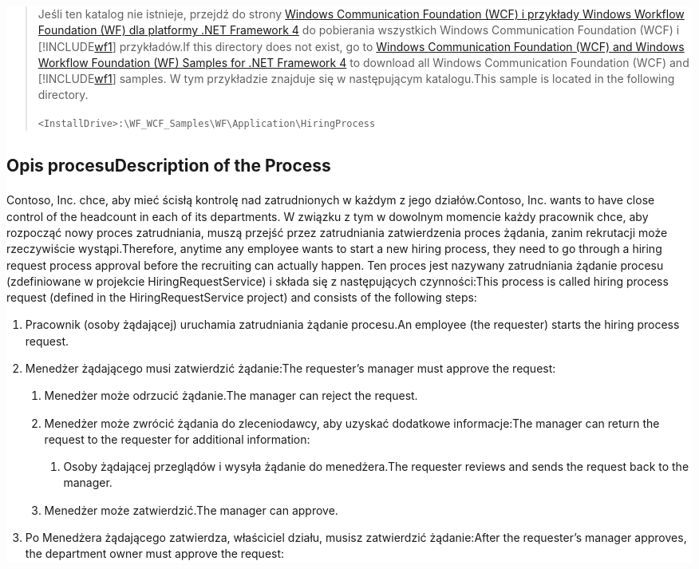 >  <span data-ttu-id="b8ce9-127">Jeśli ten katalog nie istnieje, przejdź do strony [Windows Communication Foundation (WCF) i przykłady Windows Workflow Foundation (WF) dla platformy .NET Framework 4](https://go.microsoft.com/fwlink/?LinkId=150780) do pobierania wszystkich Windows Communication Foundation (WCF) i [!INCLUDE[wf1](../../../../includes/wf1-md.md)] przykładów.</span><span class="sxs-lookup"><span data-stu-id="b8ce9-127">If this directory does not exist, go to [Windows Communication Foundation (WCF) and Windows Workflow Foundation (WF) Samples for .NET Framework 4](https://go.microsoft.com/fwlink/?LinkId=150780) to download all Windows Communication Foundation (WCF) and [!INCLUDE[wf1](../../../../includes/wf1-md.md)] samples.</span></span> <span data-ttu-id="b8ce9-128">W tym przykładzie znajduje się w następującym katalogu.</span><span class="sxs-lookup"><span data-stu-id="b8ce9-128">This sample is located in the following directory.</span></span>  
>   
>  `<InstallDrive>:\WF_WCF_Samples\WF\Application\HiringProcess`  
  
## <a name="description-of-the-process"></a><span data-ttu-id="b8ce9-129">Opis procesu</span><span class="sxs-lookup"><span data-stu-id="b8ce9-129">Description of the Process</span></span>  
 <span data-ttu-id="b8ce9-130">Contoso, Inc. chce, aby mieć ścisłą kontrolę nad zatrudnionych w każdym z jego działów.</span><span class="sxs-lookup"><span data-stu-id="b8ce9-130">Contoso, Inc. wants to have close control of the headcount in each of its departments.</span></span> <span data-ttu-id="b8ce9-131">W związku z tym w dowolnym momencie każdy pracownik chce, aby rozpocząć nowy proces zatrudniania, muszą przejść przez zatrudniania zatwierdzenia proces żądania, zanim rekrutacji może rzeczywiście wystąpi.</span><span class="sxs-lookup"><span data-stu-id="b8ce9-131">Therefore, anytime any employee wants to start a new hiring process, they need to go through a hiring request process approval before the recruiting can actually happen.</span></span> <span data-ttu-id="b8ce9-132">Ten proces jest nazywany zatrudniania żądanie procesu (zdefiniowane w projekcie HiringRequestService) i składa się z następujących czynności:</span><span class="sxs-lookup"><span data-stu-id="b8ce9-132">This process is called hiring process request (defined in the HiringRequestService project) and consists of the following steps:</span></span>  
  
1.  <span data-ttu-id="b8ce9-133">Pracownik (osoby żądającej) uruchamia zatrudniania żądanie procesu.</span><span class="sxs-lookup"><span data-stu-id="b8ce9-133">An employee (the requester) starts the hiring process request.</span></span>  
  
2.  <span data-ttu-id="b8ce9-134">Menedżer żądającego musi zatwierdzić żądanie:</span><span class="sxs-lookup"><span data-stu-id="b8ce9-134">The requester’s manager must approve the request:</span></span>  
  
    1.  <span data-ttu-id="b8ce9-135">Menedżer może odrzucić żądanie.</span><span class="sxs-lookup"><span data-stu-id="b8ce9-135">The manager can reject the request.</span></span>  
  
    2.  <span data-ttu-id="b8ce9-136">Menedżer może zwrócić żądania do zleceniodawcy, aby uzyskać dodatkowe informacje:</span><span class="sxs-lookup"><span data-stu-id="b8ce9-136">The manager can return the request to the requester for additional information:</span></span>  
  
        1.  <span data-ttu-id="b8ce9-137">Osoby żądającej przeglądów i wysyła żądanie do menedżera.</span><span class="sxs-lookup"><span data-stu-id="b8ce9-137">The requester reviews and sends the request back to the manager.</span></span>  
  
    3.  <span data-ttu-id="b8ce9-138">Menedżer może zatwierdzić.</span><span class="sxs-lookup"><span data-stu-id="b8ce9-138">The manager can approve.</span></span>  
  
3.  <span data-ttu-id="b8ce9-139">Po Menedżera żądającego zatwierdza, właściciel działu, musisz zatwierdzić żądanie:</span><span class="sxs-lookup"><span data-stu-id="b8ce9-139">After the requester’s manager approves, the department owner must approve the request:</span></span>  
  